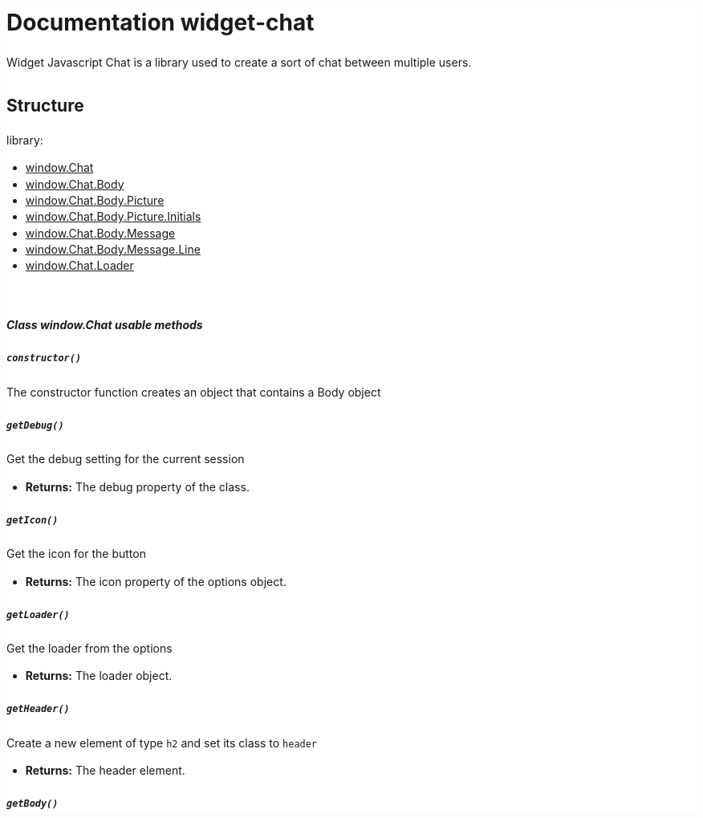 # Documentation widget-chat

Widget Javascript Chat is a library used to create a sort of chat between multiple users.

## Structure

library:
- [window.Chat](https://github.com/energia-source/widget-chat/tree/main/lib#class-windowchat-usable-methods)
- [window.Chat.Body](https://github.com/energia-source/widget-chat/tree/main/lib#class-windowchatbody-usable-methods)
- [window.Chat.Body.Picture](https://github.com/energia-source/widget-chat/tree/main/lib#class-windowchatbodypicture-usable-methods)
- [window.Chat.Body.Picture.Initials](https://github.com/energia-source/widget-chat/tree/main/lib#class-windowchatbodypictureinitials-usable-methods)
- [window.Chat.Body.Message](https://github.com/energia-source/widget-chat/tree/main/lib#class-windowchatbodymessage-usable-methods)
- [window.Chat.Body.Message.Line](https://github.com/energia-source/widget-chat/tree/main/lib#class-windowchatbodymessageline-usable-methods)
- [window.Chat.Loader](https://github.com/energia-source/widget-chat/tree/main/lib#class-windowchatloader-usable-methods)

<br>

#### ***Class window.Chat usable methods***

##### `constructor()`

The constructor function creates an object that contains a Body object

##### `getDebug()`

Get the debug setting for the current session

 * **Returns:** The debug property of the class.

##### `getIcon()`

Get the icon for the button

 * **Returns:** The icon property of the options object.

##### `getLoader()`

Get the loader from the options

 * **Returns:** The loader object.

##### `getHeader()`

Create a new element of type `h2` and set its class to `header`

 * **Returns:** The header element.

##### `getBody()`
